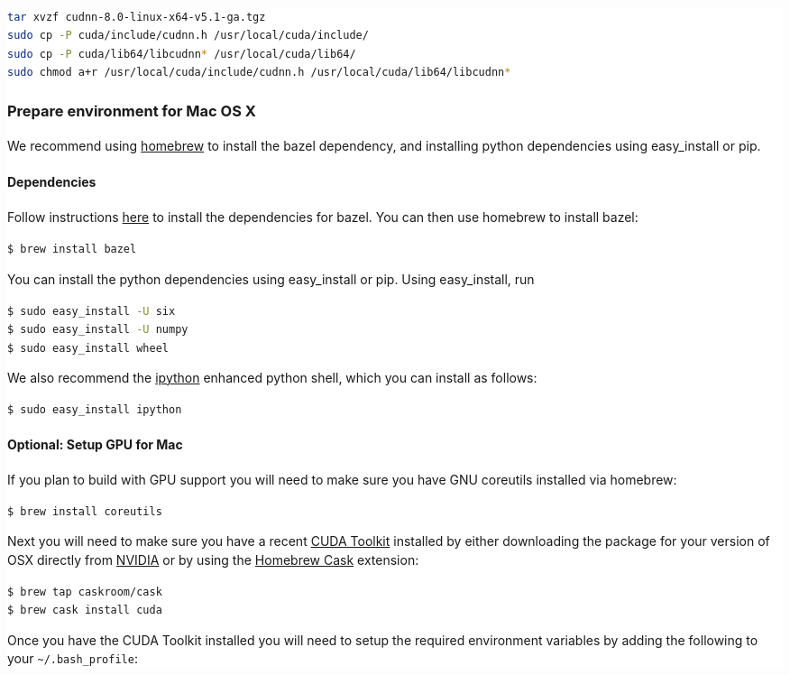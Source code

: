 ``` bash
tar xvzf cudnn-8.0-linux-x64-v5.1-ga.tgz
sudo cp -P cuda/include/cudnn.h /usr/local/cuda/include/
sudo cp -P cuda/lib64/libcudnn* /usr/local/cuda/lib64/
sudo chmod a+r /usr/local/cuda/include/cudnn.h /usr/local/cuda/lib64/libcudnn*
```

### Prepare environment for Mac OS X

We recommend using [homebrew](http://brew.sh) to install the bazel dependency,
and installing python dependencies using easy_install or pip.

#### Dependencies

Follow instructions [here](http://bazel.build/docs/install.html) to install the
dependencies for bazel. You can then use homebrew to install bazel:

```bash
$ brew install bazel
```

You can install the python dependencies using easy_install or pip. Using
easy_install, run

```bash
$ sudo easy_install -U six
$ sudo easy_install -U numpy
$ sudo easy_install wheel
```

We also recommend the [ipython](https://ipython.org) enhanced python shell,
which you can install as follows:

```bash
$ sudo easy_install ipython
```

#### Optional: Setup GPU for Mac

If you plan to  build with GPU support you will need to make sure you have
GNU coreutils installed via homebrew:

```bash
$ brew install coreutils
```

Next you will need to make sure you have a recent [CUDA
Toolkit](https://developer.nvidia.com/cuda-toolkit) installed by either
downloading the package for your version of OSX directly from
[NVIDIA](https://developer.nvidia.com/cuda-downloads) or by using the [Homebrew
Cask](https://caskroom.github.io/) extension:

```bash
$ brew tap caskroom/cask
$ brew cask install cuda
```

Once you have the CUDA Toolkit installed you will need to setup the required
environment variables by adding the following to your `~/.bash_profile`:
